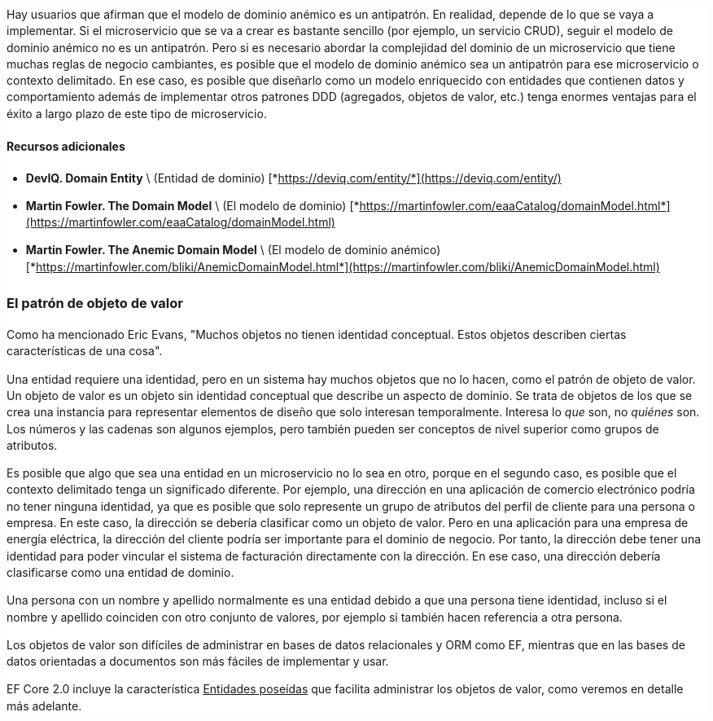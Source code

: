 Hay usuarios que afirman que el modelo de dominio anémico es un antipatrón. En realidad, depende de lo que se vaya a implementar. Si el microservicio que se va a crear es bastante sencillo (por ejemplo, un servicio CRUD), seguir el modelo de dominio anémico no es un antipatrón. Pero si es necesario abordar la complejidad del dominio de un microservicio que tiene muchas reglas de negocio cambiantes, es posible que el modelo de dominio anémico sea un antipatrón para ese microservicio o contexto delimitado. En ese caso, es posible que diseñarlo como un modelo enriquecido con entidades que contienen datos y comportamiento además de implementar otros patrones DDD (agregados, objetos de valor, etc.) tenga enormes ventajas para el éxito a largo plazo de este tipo de microservicio.

#### <a name="additional-resources"></a>Recursos adicionales

- **DevIQ. Domain Entity** \ (Entidad de dominio)
  [*https://deviq.com/entity/*](https://deviq.com/entity/)

- **Martin Fowler. The Domain Model** \ (El modelo de dominio)
  [*https://martinfowler.com/eaaCatalog/domainModel.html*](https://martinfowler.com/eaaCatalog/domainModel.html)

- **Martin Fowler. The Anemic Domain Model** \ (El modelo de dominio anémico)
  [*https://martinfowler.com/bliki/AnemicDomainModel.html*](https://martinfowler.com/bliki/AnemicDomainModel.html)

### <a name="the-value-object-pattern"></a>El patrón de objeto de valor

Como ha mencionado Eric Evans, "Muchos objetos no tienen identidad conceptual. Estos objetos describen ciertas características de una cosa".

Una entidad requiere una identidad, pero en un sistema hay muchos objetos que no lo hacen, como el patrón de objeto de valor. Un objeto de valor es un objeto sin identidad conceptual que describe un aspecto de dominio. Se trata de objetos de los que se crea una instancia para representar elementos de diseño que solo interesan temporalmente. Interesa lo *que* son, no *quiénes* son. Los números y las cadenas son algunos ejemplos, pero también pueden ser conceptos de nivel superior como grupos de atributos.

Es posible que algo que sea una entidad en un microservicio no lo sea en otro, porque en el segundo caso, es posible que el contexto delimitado tenga un significado diferente. Por ejemplo, una dirección en una aplicación de comercio electrónico podría no tener ninguna identidad, ya que es posible que solo represente un grupo de atributos del perfil de cliente para una persona o empresa. En este caso, la dirección se debería clasificar como un objeto de valor. Pero en una aplicación para una empresa de energía eléctrica, la dirección del cliente podría ser importante para el dominio de negocio. Por tanto, la dirección debe tener una identidad para poder vincular el sistema de facturación directamente con la dirección. En ese caso, una dirección debería clasificarse como una entidad de dominio.

Una persona con un nombre y apellido normalmente es una entidad debido a que una persona tiene identidad, incluso si el nombre y apellido coinciden con otro conjunto de valores, por ejemplo si también hacen referencia a otra persona.

Los objetos de valor son difíciles de administrar en bases de datos relacionales y ORM como EF, mientras que en las bases de datos orientadas a documentos son más fáciles de implementar y usar.

EF Core 2.0 incluye la característica [Entidades poseídas](https://devblogs.microsoft.com/dotnet/announcing-entity-framework-core-2-0/#owned-entities-and-table-splitting) que facilita administrar los objetos de valor, como veremos en detalle más adelante.
